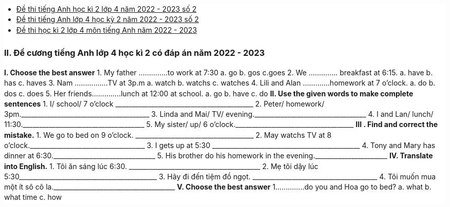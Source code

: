   * [Đề thi tiếng Anh học kì 2 lớp 4 năm 2022 - 2023 số 2](<https://vndoc.com/de-thi-tieng-anh-hoc-ki-2-lop-4-nam-2019-2020-so-2-201042>)
  * [Đề thi tiếng Anh lớp 4 học kỳ 2 năm 2022 - 2023 số 2](<https://vndoc.com/de-thi-tieng-anh-lop-4-hoc-ky-2-nam-2019-2020-so-2-200969>)
  * [Đề thi học kì 2 lớp 4 môn tiếng Anh năm 2022 - 2023](<https://vndoc.com/de-thi-hoc-ki-2-lop-4-mon-tieng-anh-nam-2019-2020-200721>)

### II. Đề cương tiếng Anh lớp 4 học kì 2 có đáp án năm 2022 - 2023
**I. Choose the best answer**
1\. My father …………..to work at 7:30
a. go
b. gos
c.goes
2\. We ………….. breakfast at 6:15.
a. have
b. has
c. haves
3\. Nam …………….TV at 3p.m
a. watch
b. watchs
c. watches
4\. Lili and Alan ………….homework at 7 o’clock.
a. do
b. dos
c. does
5\. Her friends…………..lunch at 12:00 at school.
a. go
b. have
c. do
**II. Use the given words to make complete sentences**
1\. I/ school/ 7 o’clock \_\_\_\_\_\_\_\_\_\_\_\_\_\_\_\_\_\_\_\_\_\_\_\_\_\_\_\_\_\_\_\_\_\_\_\_\_\_\_\_\_\_
2\. Peter/ homework/ 3pm.\_\_\_\_\_\_\_\_\_\_\_\_\_\_\_\_\_\_\_\_\_\_\_\_\_\_\_\_\_\_\_\_\_\_\_\_\_\_\_
3\. Linda and Mai/ TV/ evening.\_\_\_\_\_\_\_\_\_\_\_\_\_\_\_\_\_\_\_\_\_\_\_\_\_\_\_\_\_\_\_\_\_\_
4\. I and Lan/ lunch/ 11:30.\_\_\_\_\_\_\_\_\_\_\_\_\_\_\_\_\_\_\_\_\_\_\_\_\_\_\_\_\_\_\_\_\_\_\_\_\_
5\. My sister/ up/ 6 o’clock.\_\_\_\_\_\_\_\_\_\_\_\_\_\_\_\_\_\_\_\_\_\_\_\_\_\_\_\_\_\_\_\_\_\_\_\_
**III . Find and correct the mistake.**
1\. We go to bed on 9 o’clock. \_\_\_\_\_\_\_\_\_\_\_\_\_\_\_\_\_\_\_\_\_\_\_\_\_\_\_\_\_\_\_\_\_\_\_\_
2\. May watchs TV at 8 o’clock.\_\_\_\_\_\_\_\_\_\_\_\_\_\_\_\_\_\_\_\_\_\_\_\_\_\_\_\_\_\_\_\_\_\_\_
3\. I gets up at 5:30 \_\_\_\_\_\_\_\_\_\_\_\_\_\_\_\_\_\_\_\_\_\_\_\_\_\_\_\_\_\_\_\_\_\_\_\_\_\_\_\_\_\_\_\_\_
4\. Tony and Mary has dinner at 6:30.\_\_\_\_\_\_\_\_\_\_\_\_\_\_\_\_\_\_\_\_\_\_\_\_\_\_\_\_\_\_\_
5\. His brother do his homework in the evening.\_\_\_\_\_\_\_\_\_\_\_\_\_\_\_\_\_\_\_\_\_\_
**IV. Translate into English.**
1\. Tôi ăn sáng lúc 6:30. \_\_\_\_\_\_\_\_\_\_\_\_\_\_\_\_\_\_\_\_\_\_\_\_\_\_\_\_\_\_\_\_\_\_\_\_\_\_\_\_
2\. Mẹ tôi dậy lúc 5:30\_\_\_\_\_\_\_\_\_\_\_\_\_\_\_\_\_\_\_\_\_\_\_\_\_\_\_\_\_\_\_\_\_\_\_\_\_\_\_\_\_\_
3\. Hãy đi đến tiệm đồ ngọt. \_\_\_\_\_\_\_\_\_\_\_\_\_\_\_\_\_\_\_\_\_\_\_\_\_\_\_\_\_\_\_\_\_\_\_\_\_\_
4\. Tôi muốn mua một ít sô cô la.\_\_\_\_\_\_\_\_\_\_\_\_\_\_\_\_\_\_\_\_\_\_\_\_\_\_\_\_\_\_\_\_\_\_\_\_\_
**V. Choose the best answer**
1…………..do you and Hoa go to bed?
a. what
b. what time
c. how